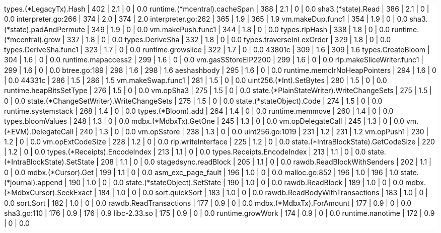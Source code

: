 types.(*LegacyTx).Hash                              |    402 |   2.1 |   0 |   0.0
runtime.(*mcentral).cacheSpan                       |    388 |   2.1 |   0 |   0.0
sha3.(*state).Read                                  |    386 |   2.1 |   0 |   0.0
interpreter.go:266                                  |    374 |   2.0 | 374 |   2.0
interpreter.go:262                                  |    365 |   1.9 | 365 |   1.9
vm.makeDup.func1                                    |    354 |   1.9 |   0 |   0.0
sha3.(*state).padAndPermute                         |    349 |   1.9 |   0 |   0.0
vm.makePush.func1                                   |    344 |   1.8 |   0 |   0.0
types.rlpHash                                       |    338 |   1.8 |   0 |   0.0
runtime.(*mcentral).grow                            |    337 |   1.8 |   0 |   0.0
types.DeriveSha                                     |    332 |   1.8 |   0 |   0.0
types.traverseInLexOrder                            |    329 |   1.8 |   0 |   0.0
types.DeriveSha.func1                               |    323 |   1.7 |   0 |   0.0
runtime.growslice                                   |    322 |   1.7 |   0 |   0.0
43801c                                              |    309 |   1.6 | 309 |   1.6
types.CreateBloom                                   |    304 |   1.6 |   0 |   0.0
runtime.mapaccess2                                  |    299 |   1.6 |   0 |   0.0
vm.gasSStoreEIP2200                                 |    299 |   1.6 |   0 |   0.0
rlp.makeSliceWriter.func1                           |    299 |   1.6 |   0 |   0.0
btree.go:189                                        |    298 |   1.6 | 298 |   1.6
aeshashbody                                         |    295 |   1.6 |   0 |   0.0
runtime.memclrNoHeapPointers                        |    294 |   1.6 |   0 |   0.0
44331c                                              |    286 |   1.5 | 286 |   1.5
vm.makeSwap.func1                                   |    281 |   1.5 |   0 |   0.0
uint256.(*Int).SetBytes                             |    280 |   1.5 |   0 |   0.0
runtime.heapBitsSetType                             |    276 |   1.5 |   0 |   0.0
vm.opSha3                                           |    275 |   1.5 |   0 |   0.0
state.(*PlainStateWriter).WriteChangeSets           |    275 |   1.5 |   0 |   0.0
state.(*ChangeSetWriter).WriteChangeSets            |    275 |   1.5 |   0 |   0.0
state.(*stateObject).Code                           |    274 |   1.5 |   0 |   0.0
runtime.systemstack                                 |    268 |   1.4 |   0 |   0.0
types.(*Bloom).add                                  |    264 |   1.4 |   0 |   0.0
runtime.memmove                                     |    260 |   1.4 |   0 |   0.0
types.bloomValues                                   |    248 |   1.3 |   0 |   0.0
mdbx.(*MdbxTx).GetOne                               |    245 |   1.3 |   0 |   0.0
vm.opDelegateCall                                   |    245 |   1.3 |   0 |   0.0
vm.(*EVM).DelegateCall                              |    240 |   1.3 |   0 |   0.0
vm.opSstore                                         |    238 |   1.3 |   0 |   0.0
uint256.go:1019                                     |    231 |   1.2 | 231 |   1.2
vm.opPush1                                          |    230 |   1.2 |   0 |   0.0
vm.opExtCodeSize                                    |    228 |   1.2 |   0 |   0.0
rlp.writeInterface                                  |    225 |   1.2 |   0 |   0.0
state.(*IntraBlockState).GetCodeSize                |    220 |   1.2 |   0 |   0.0
types.(*Receipts).EncodeIndex                       |    213 |   1.1 |   0 |   0.0
types.Receipts.EncodeIndex                          |    213 |   1.1 |   0 |   0.0
state.(*IntraBlockState).SetState                   |    208 |   1.1 |   0 |   0.0
stagedsync.readBlock                                |    205 |   1.1 |   0 |   0.0
rawdb.ReadBlockWithSenders                          |    202 |   1.1 |   0 |   0.0
mdbx.(*Cursor).Get                                  |    199 |   1.1 |   0 |   0.0
asm_exc_page_fault                                  |    196 |   1.0 |   0 |   0.0
malloc.go:852                                       |    196 |   1.0 | 196 |   1.0
state.(*journal).append                             |    190 |   1.0 |   0 |   0.0
state.(*stateObject).SetState                       |    190 |   1.0 |   0 |   0.0
rawdb.ReadBlock                                     |    189 |   1.0 |   0 |   0.0
mdbx.(*MdbxCursor).SeekExact                        |    184 |   1.0 |   0 |   0.0
sort.quickSort                                      |    183 |   1.0 |   0 |   0.0
rawdb.ReadBodyWithTransactions                      |    183 |   1.0 |   0 |   0.0
sort.Sort                                           |    182 |   1.0 |   0 |   0.0
rawdb.ReadTransactions                              |    177 |   0.9 |   0 |   0.0
mdbx.(*MdbxTx).ForAmount                            |    177 |   0.9 |   0 |   0.0
sha3.go:110                                         |    176 |   0.9 | 176 |   0.9
libc-2.33.so                                        |    175 |   0.9 |   0 |   0.0
runtime.growWork                                    |    174 |   0.9 |   0 |   0.0
runtime.nanotime                                    |    172 |   0.9 |   0 |   0.0